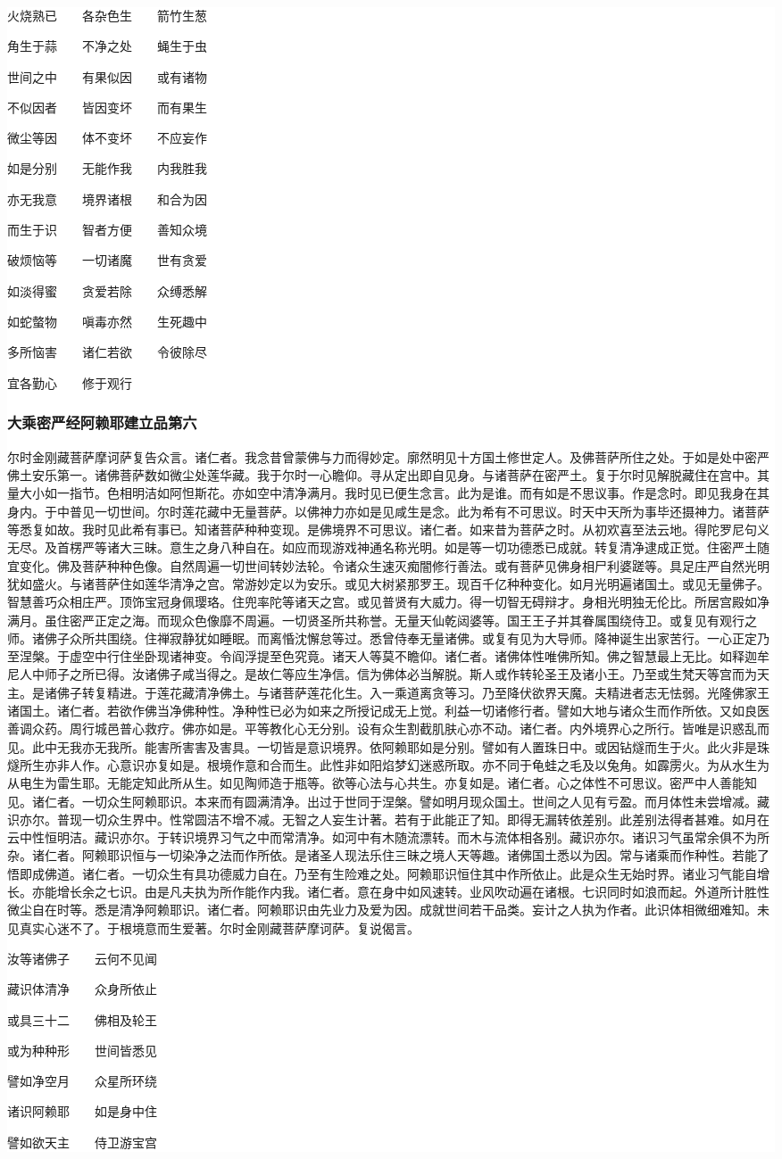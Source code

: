 火烧熟已　　各杂色生　　箭竹生葱  

角生于蒜　　不净之处　　蝇生于虫  

世间之中　　有果似因　　或有诸物  

不似因者　　皆因变坏　　而有果生  

微尘等因　　体不变坏　　不应妄作  

如是分别　　无能作我　　内我胜我  

亦无我意　　境界诸根　　和合为因  

而生于识　　智者方便　　善知众境  

破烦恼等　　一切诸魔　　世有贪爱  

如淡得蜜　　贪爱若除　　众缚悉解  

如蛇螫物　　嗔毒亦然　　生死趣中  

多所恼害　　诸仁若欲　　令彼除尽  

宜各勤心　　修于观行  

### 大乘密严经阿赖耶建立品第六

尔时金刚藏菩萨摩诃萨复告众言。诸仁者。我念昔曾蒙佛与力而得妙定。廓然明见十方国土修世定人。及佛菩萨所住之处。于如是处中密严佛土安乐第一。诸佛菩萨数如微尘处莲华藏。我于尔时一心瞻仰。寻从定出即自见身。与诸菩萨在密严土。复于尔时见解脱藏住在宫中。其量大小如一指节。色相明洁如阿怛斯花。亦如空中清净满月。我时见已便生念言。此为是谁。而有如是不思议事。作是念时。即见我身在其身内。于中普见一切世间。尔时莲花藏中无量菩萨。以佛神力亦如是见咸生是念。此为希有不可思议。时天中天所为事毕还摄神力。诸菩萨等悉复如故。我时见此希有事已。知诸菩萨种种变现。是佛境界不可思议。诸仁者。如来昔为菩萨之时。从初欢喜至法云地。得陀罗尼句义无尽。及首楞严等诸大三昧。意生之身八种自在。如应而现游戏神通名称光明。如是等一切功德悉已成就。转复清净逮成正觉。住密严土随宜变化。佛及菩萨种种色像。自然周遍一切世间转妙法轮。令诸众生速灭痴闇修行善法。或有菩萨见佛身相尸利婆蹉等。具足庄严自然光明犹如盛火。与诸菩萨住如莲华清净之宫。常游妙定以为安乐。或见大树紧那罗王。现百千亿种种变化。如月光明遍诸国土。或见无量佛子。智慧善巧众相庄严。顶饰宝冠身佩璎珞。住兜率陀等诸天之宫。或见普贤有大威力。得一切智无碍辩才。身相光明独无伦比。所居宫殿如净满月。虽住密严正定之海。而现众色像靡不周遍。一切贤圣所共称誉。无量天仙乾闼婆等。国王王子并其眷属围绕侍卫。或复见有观行之师。诸佛子众所共围绕。住禅寂静犹如睡眠。而离惛沈懈怠等过。悉曾侍奉无量诸佛。或复有见为大导师。降神诞生出家苦行。一心正定乃至涅槃。于虚空中行住坐卧现诸神变。令阎浮提至色究竟。诸天人等莫不瞻仰。诸仁者。诸佛体性唯佛所知。佛之智慧最上无比。如释迦牟尼人中师子之所已得。汝诸佛子咸当得之。是故仁等应生净信。信为佛体必当解脱。斯人或作转轮圣王及诸小王。乃至或生梵天等宫而为天主。是诸佛子转复精进。于莲花藏清净佛土。与诸菩萨莲花化生。入一乘道离贪等习。乃至降伏欲界天魔。夫精进者志无怯弱。光隆佛家王诸国土。诸仁者。若欲作佛当净佛种性。净种性已必为如来之所授记成无上觉。利益一切诸修行者。譬如大地与诸众生而作所依。又如良医善调众药。周行城邑普心救疗。佛亦如是。平等教化心无分别。设有众生割截肌肤心亦不动。诸仁者。内外境界心之所行。皆唯是识惑乱而见。此中无我亦无我所。能害所害害及害具。一切皆是意识境界。依阿赖耶如是分别。譬如有人置珠日中。或因钻燧而生于火。此火非是珠燧所生亦非人作。心意识亦复如是。根境作意和合而生。此性非如阳焰梦幻迷惑所取。亦不同于龟蛙之毛及以兔角。如霹雳火。为从水生为从电生为雷生耶。无能定知此所从生。如见陶师造于瓶等。欲等心法与心共生。亦复如是。诸仁者。心之体性不可思议。密严中人善能知见。诸仁者。一切众生阿赖耶识。本来而有圆满清净。出过于世同于涅槃。譬如明月现众国土。世间之人见有亏盈。而月体性未尝增减。藏识亦尔。普现一切众生界中。性常圆洁不增不减。无智之人妄生计著。若有于此能正了知。即得无漏转依差别。此差别法得者甚难。如月在云中性恒明洁。藏识亦尔。于转识境界习气之中而常清净。如河中有木随流漂转。而木与流体相各别。藏识亦尔。诸识习气虽常余俱不为所杂。诸仁者。阿赖耶识恒与一切染净之法而作所依。是诸圣人现法乐住三昧之境人天等趣。诸佛国土悉以为因。常与诸乘而作种性。若能了悟即成佛道。诸仁者。一切众生有具功德威力自在。乃至有生险难之处。阿赖耶识恒住其中作所依止。此是众生无始时界。诸业习气能自增长。亦能增长余之七识。由是凡夫执为所作能作内我。诸仁者。意在身中如风速转。业风吹动遍在诸根。七识同时如浪而起。外道所计胜性微尘自在时等。悉是清净阿赖耶识。诸仁者。阿赖耶识由先业力及爱为因。成就世间若干品类。妄计之人执为作者。此识体相微细难知。未见真实心迷不了。于根境意而生爱著。尔时金刚藏菩萨摩诃萨。复说偈言。  

汝等诸佛子　　云何不见闻  

藏识体清净　　众身所依止  

或具三十二　　佛相及轮王  

或为种种形　　世间皆悉见  

譬如净空月　　众星所环绕  

诸识阿赖耶　　如是身中住  

譬如欲天主　　侍卫游宝宫  

